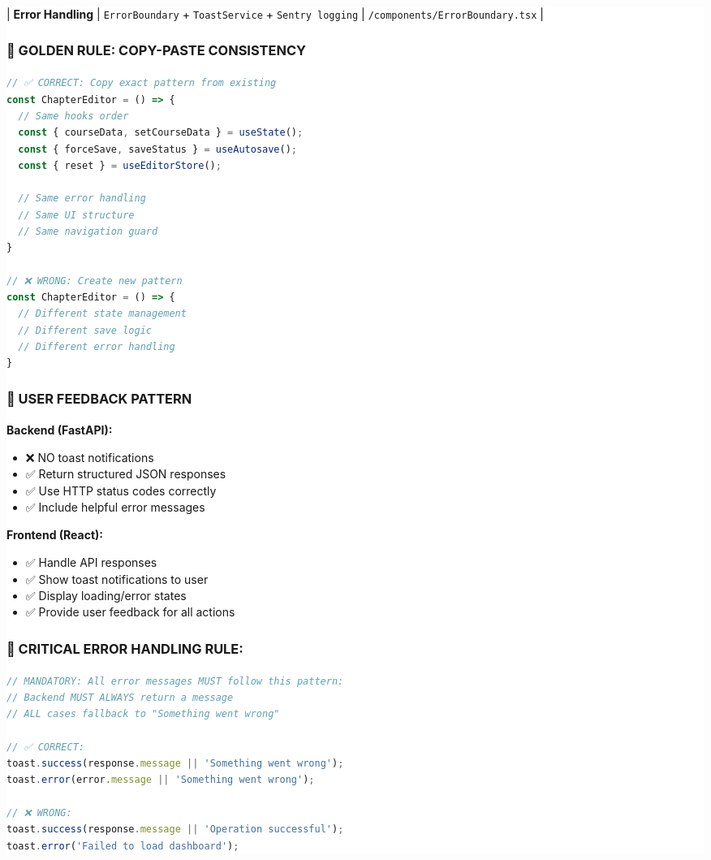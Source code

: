 | **Error Handling** | `ErrorBoundary` + `ToastService` + `Sentry logging` | `/components/ErrorBoundary.tsx` |

### 🎯 GOLDEN RULE: COPY-PASTE CONSISTENCY
```typescript
// ✅ CORRECT: Copy exact pattern from existing
const ChapterEditor = () => {
  // Same hooks order
  const { courseData, setCourseData } = useState();
  const { forceSave, saveStatus } = useAutosave();
  const { reset } = useEditorStore();
  
  // Same error handling
  // Same UI structure
  // Same navigation guard
}

// ❌ WRONG: Create new pattern
const ChapterEditor = () => {
  // Different state management
  // Different save logic  
  // Different error handling
}
```

### 🔔 USER FEEDBACK PATTERN

**Backend (FastAPI):**
- ❌ NO toast notifications
- ✅ Return structured JSON responses
- ✅ Use HTTP status codes correctly
- ✅ Include helpful error messages

**Frontend (React):**
- ✅ Handle API responses
- ✅ Show toast notifications to user
- ✅ Display loading/error states
- ✅ Provide user feedback for all actions

### 🚨 CRITICAL ERROR HANDLING RULE:
```typescript
// MANDATORY: All error messages MUST follow this pattern:
// Backend MUST ALWAYS return a message
// ALL cases fallback to "Something went wrong"

// ✅ CORRECT:
toast.success(response.message || 'Something went wrong');
toast.error(error.message || 'Something went wrong');

// ❌ WRONG:
toast.success(response.message || 'Operation successful');
toast.error('Failed to load dashboard');
```
